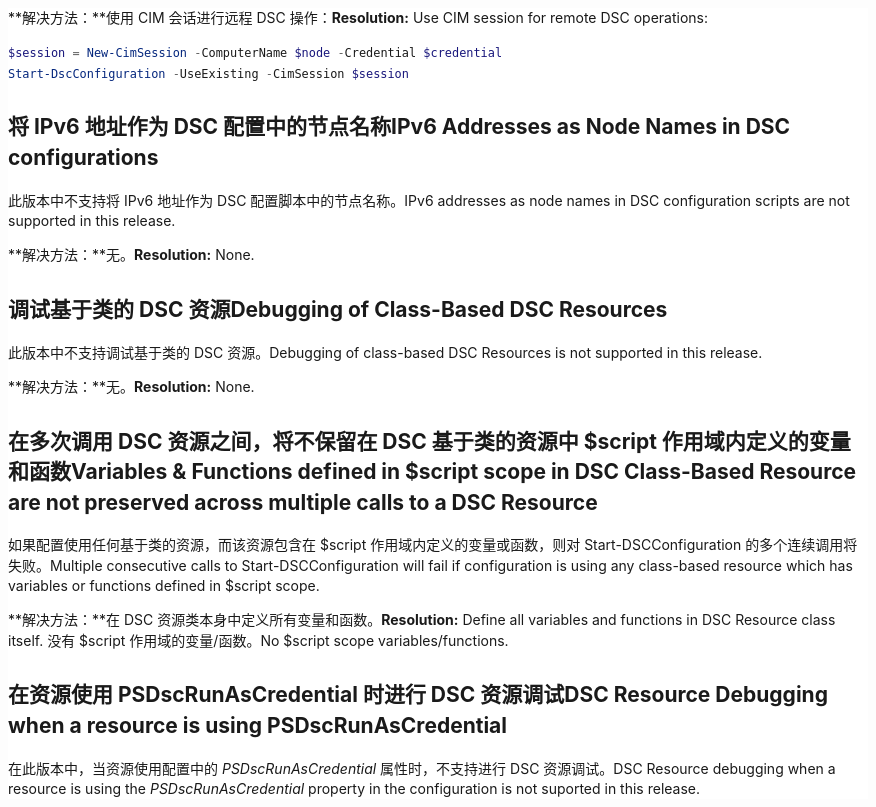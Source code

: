 <span data-ttu-id="59a3f-142">**解决方法：**使用 CIM 会话进行远程 DSC 操作：</span><span class="sxs-lookup"><span data-stu-id="59a3f-142">**Resolution:** Use CIM session for remote DSC operations:</span></span>
```powershell
$session = New-CimSession -ComputerName $node -Credential $credential
Start-DscConfiguration -UseExisting -CimSession $session
```


<a name="ipv6-addresses-as-node-names-in-dsc-configurations"></a><span data-ttu-id="59a3f-143">将 IPv6 地址作为 DSC 配置中的节点名称</span><span class="sxs-lookup"><span data-stu-id="59a3f-143">IPv6 Addresses as Node Names in DSC configurations</span></span>
--------------------------------------------------
<span data-ttu-id="59a3f-144">此版本中不支持将 IPv6 地址作为 DSC 配置脚本中的节点名称。</span><span class="sxs-lookup"><span data-stu-id="59a3f-144">IPv6 addresses as node names in DSC configuration scripts are not supported in this release.</span></span>

<span data-ttu-id="59a3f-145">**解决方法：**无。</span><span class="sxs-lookup"><span data-stu-id="59a3f-145">**Resolution:** None.</span></span>


<a name="debugging-of-class-based-dsc-resources"></a><span data-ttu-id="59a3f-146">调试基于类的 DSC 资源</span><span class="sxs-lookup"><span data-stu-id="59a3f-146">Debugging of Class-Based DSC Resources</span></span>
--------------------------------------
<span data-ttu-id="59a3f-147">此版本中不支持调试基于类的 DSC 资源。</span><span class="sxs-lookup"><span data-stu-id="59a3f-147">Debugging of class-based DSC Resources is not supported in this release.</span></span>

<span data-ttu-id="59a3f-148">**解决方法：**无。</span><span class="sxs-lookup"><span data-stu-id="59a3f-148">**Resolution:** None.</span></span>


<a name="variables--functions-defined-in-script-scope-in-dsc-class-based-resource-are-not-preserved-across-multiple-calls-to-a-dsc-resource"></a><span data-ttu-id="59a3f-149">在多次调用 DSC 资源之间，将不保留在 DSC 基于类的资源中 $script 作用域内定义的变量和函数</span><span class="sxs-lookup"><span data-stu-id="59a3f-149">Variables & Functions defined in $script scope in DSC Class-Based Resource are not preserved across multiple calls to a DSC Resource</span></span>
-------------------------------------------------------------------------------------------------------------------------------------

<span data-ttu-id="59a3f-150">如果配置使用任何基于类的资源，而该资源包含在 $script 作用域内定义的变量或函数，则对 Start-DSCConfiguration 的多个连续调用将失败。</span><span class="sxs-lookup"><span data-stu-id="59a3f-150">Multiple consecutive calls to Start-DSCConfiguration will fail if configuration is using any class-based resource which has variables or functions defined in $script scope.</span></span>

<span data-ttu-id="59a3f-151">**解决方法：**在 DSC 资源类本身中定义所有变量和函数。</span><span class="sxs-lookup"><span data-stu-id="59a3f-151">**Resolution:** Define all variables and functions in DSC Resource class itself.</span></span> <span data-ttu-id="59a3f-152">没有 $script 作用域的变量/函数。</span><span class="sxs-lookup"><span data-stu-id="59a3f-152">No $script scope variables/functions.</span></span>


<a name="dsc-resource-debugging-when-a-resource-is-using-psdscrunascredential"></a><span data-ttu-id="59a3f-153">在资源使用 PSDscRunAsCredential 时进行 DSC 资源调试</span><span class="sxs-lookup"><span data-stu-id="59a3f-153">DSC Resource Debugging when a resource is using PSDscRunAsCredential</span></span>
----------------------------------------------------------------------
<span data-ttu-id="59a3f-154">在此版本中，当资源使用配置中的 *PSDscRunAsCredential* 属性时，不支持进行 DSC 资源调试。</span><span class="sxs-lookup"><span data-stu-id="59a3f-154">DSC Resource debugging when a resource is using the *PSDscRunAsCredential* property in the configuration is not suported in this release.</span></span>

